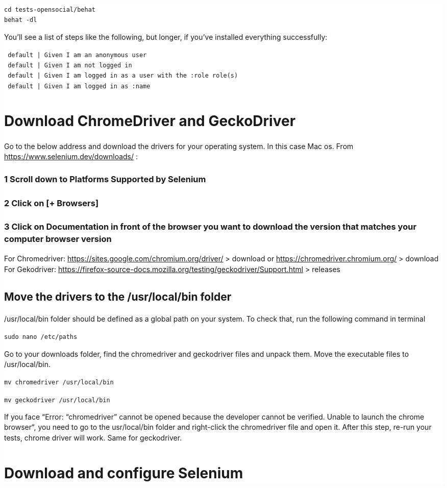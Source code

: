 ```
cd tests-opensocial/behat
behat -dl
```
You’ll see a list of steps like the following, but longer, if you’ve installed everything successfully:
```
 default | Given I am an anonymous user
 default | Given I am not logged in
 default | Given I am logged in as a user with the :role role(s)
 default | Given I am logged in as :name
```

# Download ChromeDriver and GeckoDriver

Go to the below address and download the drivers for your operating system. In this case Mac os.
From https://www.selenium.dev/downloads/ :

### 1 Scroll down to Platforms Supported by Selenium
### 2 Click on [+ Browsers]
### 3 Click on Documentation in front of the browser you want to download the version that matches your computer browser version

For Chromedriver: https://sites.google.com/chromium.org/driver/ > download or  https://chromedriver.chromium.org/ > download
For Gekodriver: https://firefox-source-docs.mozilla.org/testing/geckodriver/Support.html > releases

## Move the drivers to the /usr/local/bin folder

/usr/local/bin folder should be defined as a global path on your system.
To check that, run the following command in terminal
```
sudo nano /etc/paths
```
Go to your downloads folder, find the chromedriver and geckodriver files and unpack them. Move the executable files to /usr/local/bin.
```
mv chromedriver /usr/local/bin
```
```
mv geckodriver /usr/local/bin
```

If you face “Error: “chromedriver” cannot be opened because the developer cannot be verified. Unable to launch the chrome browser“,
you need to go to the usr/local/bin folder and right-click the chromedriver file and open it.
After this step, re-run your tests, chrome driver will work.
Same for geckodriver.

# Download and configure Selenium
